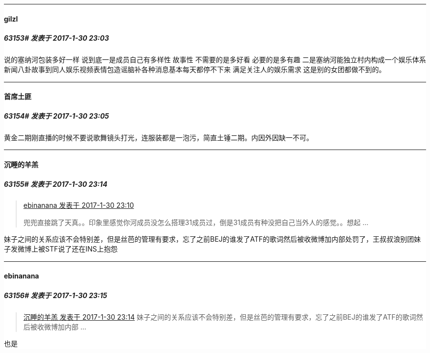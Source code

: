 


-----

####  gilzl  
##### 63153#       发表于 2017-1-30 23:03




说的塞纳河包装多好一样 说到底一是成员自己有多样性 故事性 不需要的是多好看 必要的是多有趣 二是塞纳河能独立村内构成一个娱乐体系 新闻八卦故事到同人娱乐视频表情包造谣脑补各种消息基本每天都停不下来 满足关注人的娱乐需求 这是别的女团都做不到的。







-----

####  首席土匪  
##### 63154#       发表于 2017-1-30 23:05




黄金二期刚直播的时候不要说歌舞镜头打光，连服装都是一泡污，简直土锤二期。内因外因缺一不可。







-----

####  沉睡的羊羔  
##### 63155#       发表于 2017-1-30 23:14



<blockquote><a href="httphttps://bbs.saraba1st.com/2b/forum.php?mod=redirect&amp;goto=findpost&amp;pid=35064206&amp;ptid=1105387" target="_blank">ebinanana 发表于 2017-1-30 23:10</a>

兜兜直接跳了天真。。印象里感觉你河成员没怎么搭理31成员过，倒是31成员有种没把自己当外人的感觉。。想起 ...</blockquote>
妹子之间的关系应该不会特别差，但是丝芭的管理有要求，忘了之前BEJ的谁发了ATF的歌词然后被收微博加内部处罚了，王叔叔浪别团妹子发微博上被STF说了还在INS上抱怨







-----

####  ebinanana  
##### 63156#       发表于 2017-1-30 23:15



<blockquote><a href="httphttps://bbs.saraba1st.com/2b/forum.php?mod=redirect&amp;amp;goto=findpost&amp;amp;pid=35064244&amp;amp;ptid=1105387" target="_blank">沉睡的羊羔 发表于 2017-1-30 23:14</a>
妹子之间的关系应该不会特别差，但是丝芭的管理有要求，忘了之前BEJ的谁发了ATF的歌词然后被收微博加内部 ...</blockquote>
也是
